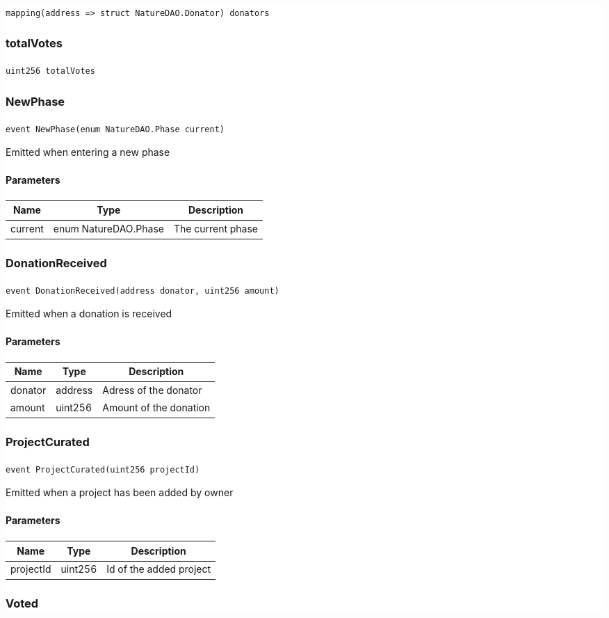 ```solidity
mapping(address => struct NatureDAO.Donator) donators
```

### totalVotes

```solidity
uint256 totalVotes
```

### NewPhase

```solidity
event NewPhase(enum NatureDAO.Phase current)
```

Emitted when entering a new phase

#### Parameters

| Name    | Type                 | Description       |
| ------- | -------------------- | ----------------- |
| current | enum NatureDAO.Phase | The current phase |

### DonationReceived

```solidity
event DonationReceived(address donator, uint256 amount)
```

Emitted when a donation is received

#### Parameters

| Name    | Type    | Description            |
| ------- | ------- | ---------------------- |
| donator | address | Adress of the donator  |
| amount  | uint256 | Amount of the donation |

### ProjectCurated

```solidity
event ProjectCurated(uint256 projectId)
```

Emitted when a project has been added by owner

#### Parameters

| Name      | Type    | Description             |
| --------- | ------- | ----------------------- |
| projectId | uint256 | Id of the added project |

### Voted
